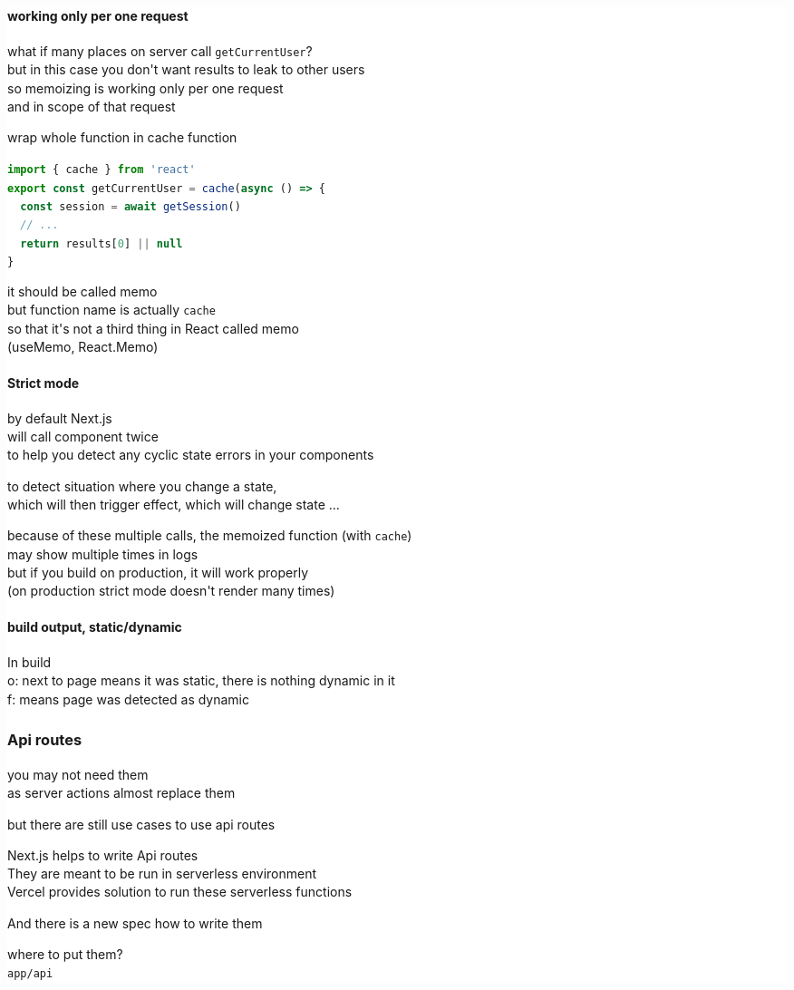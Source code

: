 #### working only per one request
what if many places on server call `getCurrentUser`?  
but in this case you don't want results to leak to other users  
so memoizing is working only per one request  
and in scope of that request

wrap whole function in cache function

```typescript
import { cache } from 'react'
export const getCurrentUser = cache(async () => {
  const session = await getSession()
  // ...
  return results[0] || null
}
```

it should be called memo  
but function name is actually `cache`  
so that it's not a third thing in React called memo  
(useMemo, React.Memo)

#### Strict mode
by default Next.js  
will call component twice  
to help you detect any cyclic state errors in your components

to detect situation where you change a state,  
which will then trigger effect, which will change state ...

because of these multiple calls, the memoized function (with `cache`)  
may show multiple times in logs  
but if you build on production, it will work properly  
(on production strict mode doesn't render many times)

#### build output, static/dynamic
In build  
o: next to page means it was static, there is nothing dynamic in it  
f: means page was detected as dynamic

### Api routes
you may not need them  
as server actions almost replace them

but there are still use cases to use api routes

Next.js helps to write Api routes  
They are meant to be run in serverless environment  
Vercel provides solution to run these serverless functions

And there is a new spec how to write them

where to put them?  
`app/api`
